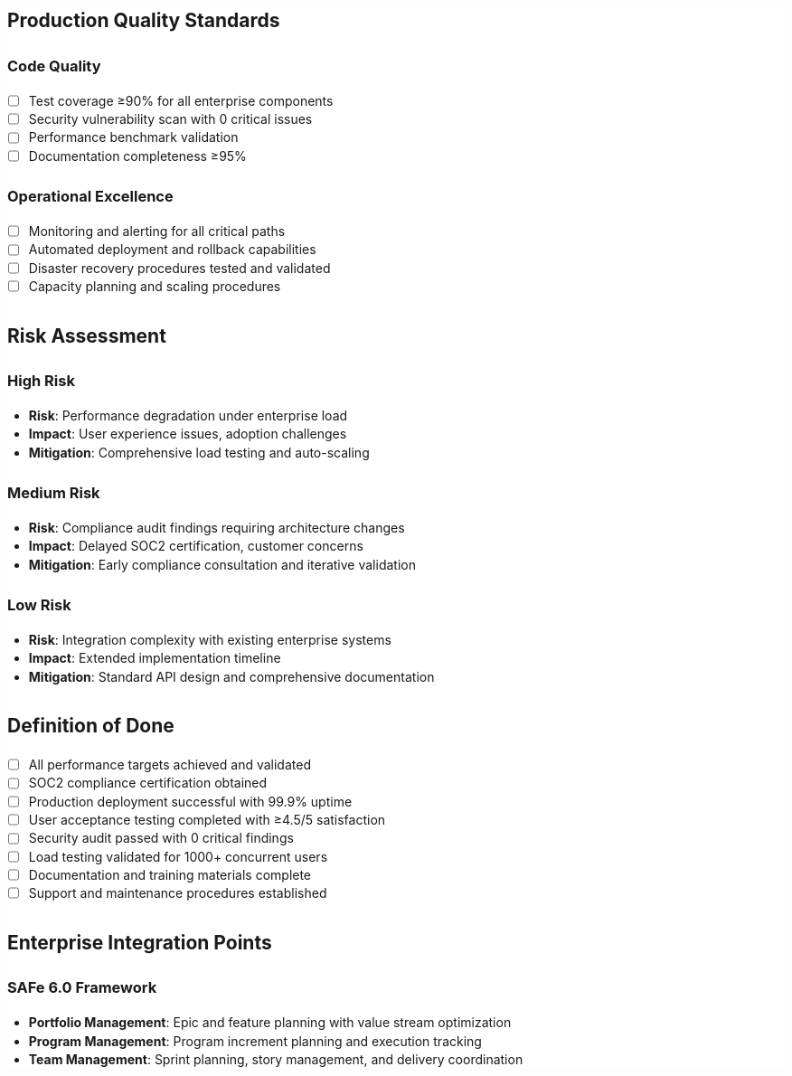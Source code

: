 ## Production Quality Standards

### **Code Quality**
- [ ] Test coverage ≥90% for all enterprise components
- [ ] Security vulnerability scan with 0 critical issues
- [ ] Performance benchmark validation
- [ ] Documentation completeness ≥95%

### **Operational Excellence**
- [ ] Monitoring and alerting for all critical paths
- [ ] Automated deployment and rollback capabilities
- [ ] Disaster recovery procedures tested and validated
- [ ] Capacity planning and scaling procedures

## Risk Assessment

### **High Risk**
- **Risk**: Performance degradation under enterprise load
- **Impact**: User experience issues, adoption challenges
- **Mitigation**: Comprehensive load testing and auto-scaling

### **Medium Risk**
- **Risk**: Compliance audit findings requiring architecture changes
- **Impact**: Delayed SOC2 certification, customer concerns
- **Mitigation**: Early compliance consultation and iterative validation

### **Low Risk**
- **Risk**: Integration complexity with existing enterprise systems
- **Impact**: Extended implementation timeline
- **Mitigation**: Standard API design and comprehensive documentation

## Definition of Done

- [ ] All performance targets achieved and validated
- [ ] SOC2 compliance certification obtained
- [ ] Production deployment successful with 99.9% uptime
- [ ] User acceptance testing completed with ≥4.5/5 satisfaction
- [ ] Security audit passed with 0 critical findings
- [ ] Load testing validated for 1000+ concurrent users
- [ ] Documentation and training materials complete
- [ ] Support and maintenance procedures established

## Enterprise Integration Points

### **SAFe 6.0 Framework**
- **Portfolio Management**: Epic and feature planning with value stream optimization
- **Program Management**: Program increment planning and execution tracking
- **Team Management**: Sprint planning, story management, and delivery coordination
